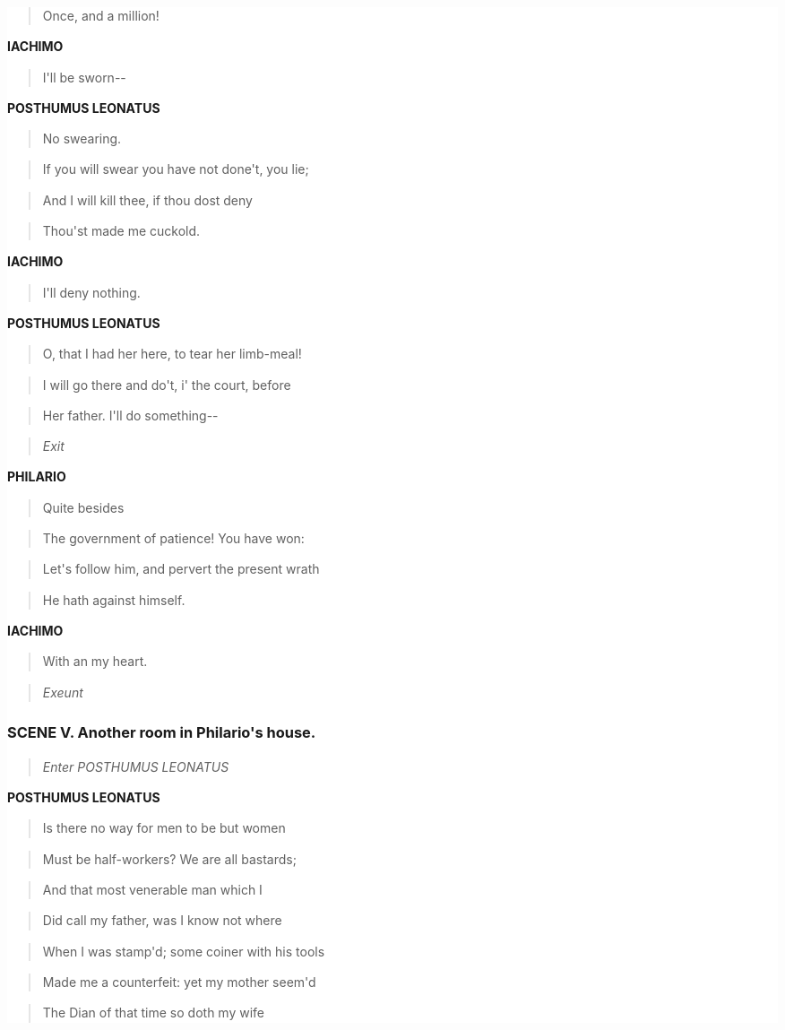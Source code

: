> Once, and a million!  

**IACHIMO**

> I'll be sworn--  

**POSTHUMUS LEONATUS**

> No swearing.  

> If you will swear you have not done't, you lie;  

> And I will kill thee, if thou dost deny  

> Thou'st made me cuckold.  

**IACHIMO**

> I'll deny nothing.  

**POSTHUMUS LEONATUS**

> O, that I had her here, to tear her limb-meal!  

> I will go there and do't, i' the court, before  

> Her father. I'll do something--  

> *Exit*

**PHILARIO**

> Quite besides  

> The government of patience! You have won:  

> Let's follow him, and pervert the present wrath  

> He hath against himself.  

**IACHIMO**

> With an my heart.  

> *Exeunt*

### SCENE V. Another room in Philario's house.

> *Enter POSTHUMUS LEONATUS*

**POSTHUMUS LEONATUS**

> Is there no way for men to be but women  

> Must be half-workers? We are all bastards;  

> And that most venerable man which I  

> Did call my father, was I know not where  

> When I was stamp'd; some coiner with his tools  

> Made me a counterfeit: yet my mother seem'd  

> The Dian of that time so doth my wife  
